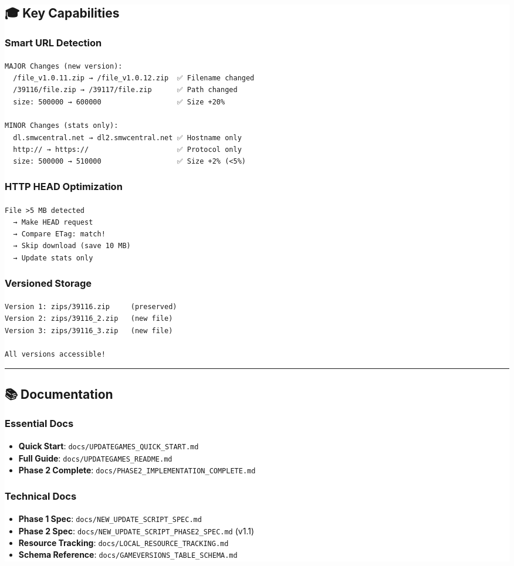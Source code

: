 
## 🎓 Key Capabilities

### Smart URL Detection

```
MAJOR Changes (new version):
  /file_v1.0.11.zip → /file_v1.0.12.zip  ✅ Filename changed
  /39116/file.zip → /39117/file.zip      ✅ Path changed
  size: 500000 → 600000                  ✅ Size +20%

MINOR Changes (stats only):
  dl.smwcentral.net → dl2.smwcentral.net ✅ Hostname only
  http:// → https://                     ✅ Protocol only
  size: 500000 → 510000                  ✅ Size +2% (<5%)
```

### HTTP HEAD Optimization

```
File >5 MB detected
  → Make HEAD request
  → Compare ETag: match!
  → Skip download (save 10 MB)
  → Update stats only
```

### Versioned Storage

```
Version 1: zips/39116.zip     (preserved)
Version 2: zips/39116_2.zip   (new file)
Version 3: zips/39116_3.zip   (new file)

All versions accessible!
```

---

## 📚 Documentation

### Essential Docs
- **Quick Start**: `docs/UPDATEGAMES_QUICK_START.md`
- **Full Guide**: `docs/UPDATEGAMES_README.md`
- **Phase 2 Complete**: `docs/PHASE2_IMPLEMENTATION_COMPLETE.md`

### Technical Docs
- **Phase 1 Spec**: `docs/NEW_UPDATE_SCRIPT_SPEC.md`
- **Phase 2 Spec**: `docs/NEW_UPDATE_SCRIPT_PHASE2_SPEC.md` (v1.1)
- **Resource Tracking**: `docs/LOCAL_RESOURCE_TRACKING.md`
- **Schema Reference**: `docs/GAMEVERSIONS_TABLE_SCHEMA.md`
